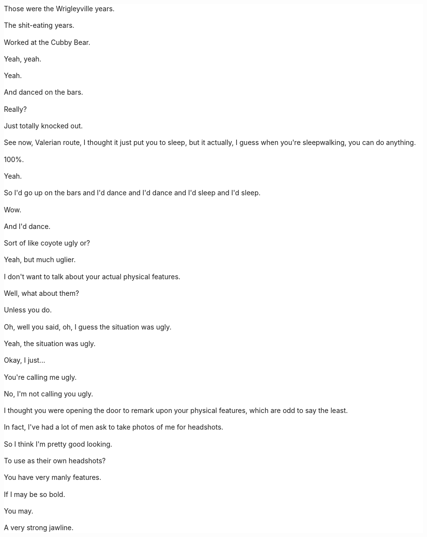 Those were the Wrigleyville years.

The shit-eating years.

Worked at the Cubby Bear.

Yeah, yeah.

Yeah.

And danced on the bars.

Really?

Just totally knocked out.

See now, Valerian route, I thought it just put you to sleep, but it actually, I guess when you're sleepwalking, you can do anything.

100%.

Yeah.

So I'd go up on the bars and I'd dance and I'd dance and I'd sleep and I'd sleep.

Wow.

And I'd dance.

Sort of like coyote ugly or?

Yeah, but much uglier.

I don't want to talk about your actual physical features.

Well, what about them?

Unless you do.

Oh, well you said, oh, I guess the situation was ugly.

Yeah, the situation was ugly.

Okay, I just...

You're calling me ugly.

No, I'm not calling you ugly.

I thought you were opening the door to remark upon your physical features, which are odd to say the least.

In fact, I've had a lot of men ask to take photos of me for headshots.

So I think I'm pretty good looking.

To use as their own headshots?

You have very manly features.

If I may be so bold.

You may.

A very strong jawline.
